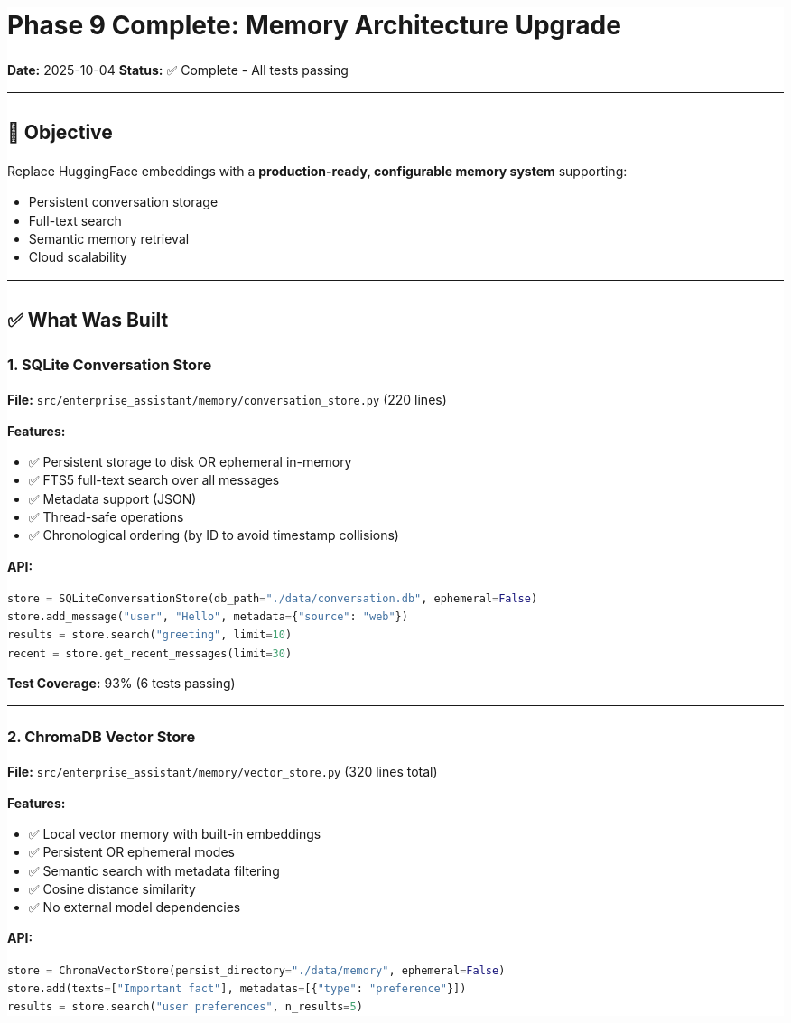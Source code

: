 # Phase 9 Complete: Memory Architecture Upgrade

**Date:** 2025-10-04
**Status:** ✅ Complete - All tests passing

---

## 🎯 Objective

Replace HuggingFace embeddings with a **production-ready, configurable memory system** supporting:
- Persistent conversation storage
- Full-text search
- Semantic memory retrieval
- Cloud scalability

---

## ✅ What Was Built

### 1. SQLite Conversation Store
**File:** `src/enterprise_assistant/memory/conversation_store.py` (220 lines)

**Features:**
- ✅ Persistent storage to disk OR ephemeral in-memory
- ✅ FTS5 full-text search over all messages
- ✅ Metadata support (JSON)
- ✅ Thread-safe operations
- ✅ Chronological ordering (by ID to avoid timestamp collisions)

**API:**
```python
store = SQLiteConversationStore(db_path="./data/conversation.db", ephemeral=False)
store.add_message("user", "Hello", metadata={"source": "web"})
results = store.search("greeting", limit=10)
recent = store.get_recent_messages(limit=30)
```

**Test Coverage:** 93% (6 tests passing)

---

### 2. ChromaDB Vector Store
**File:** `src/enterprise_assistant/memory/vector_store.py` (320 lines total)

**Features:**
- ✅ Local vector memory with built-in embeddings
- ✅ Persistent OR ephemeral modes
- ✅ Semantic search with metadata filtering
- ✅ Cosine distance similarity
- ✅ No external model dependencies

**API:**
```python
store = ChromaVectorStore(persist_directory="./data/memory", ephemeral=False)
store.add(texts=["Important fact"], metadatas=[{"type": "preference"}])
results = store.search("user preferences", n_results=5)
```
